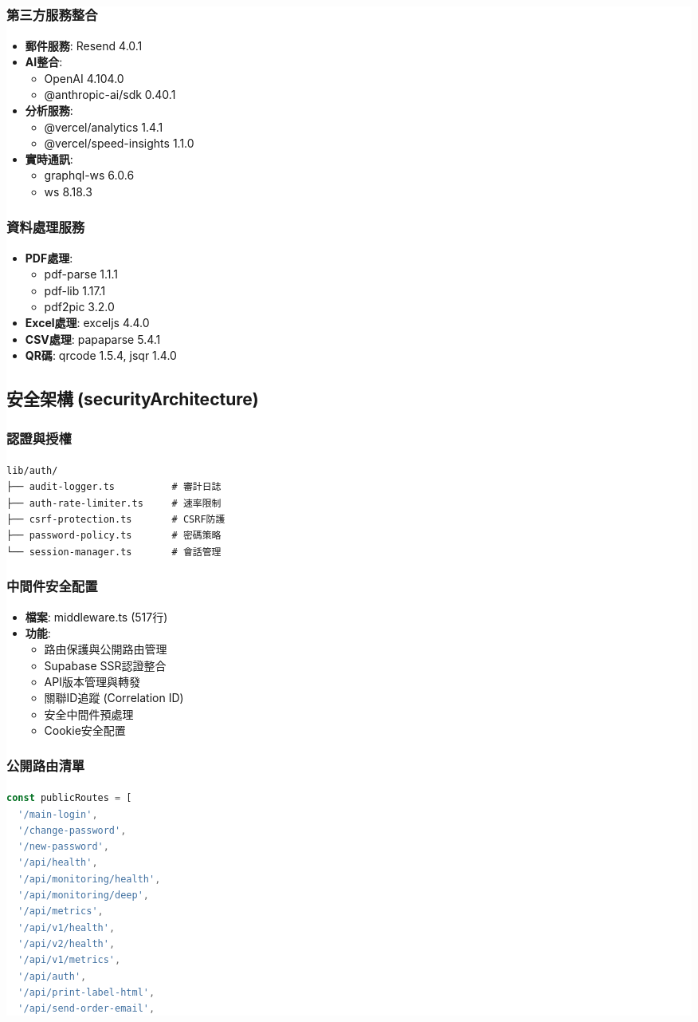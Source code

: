 ### 第三方服務整合

- **郵件服務**: Resend 4.0.1
- **AI整合**:
  - OpenAI 4.104.0
  - @anthropic-ai/sdk 0.40.1
- **分析服務**:
  - @vercel/analytics 1.4.1
  - @vercel/speed-insights 1.1.0
- **實時通訊**:
  - graphql-ws 6.0.6
  - ws 8.18.3

### 資料處理服務

- **PDF處理**:
  - pdf-parse 1.1.1
  - pdf-lib 1.17.1
  - pdf2pic 3.2.0
- **Excel處理**: exceljs 4.4.0
- **CSV處理**: papaparse 5.4.1
- **QR碼**: qrcode 1.5.4, jsqr 1.4.0

## 安全架構 (securityArchitecture)

### 認證與授權

```
lib/auth/
├── audit-logger.ts          # 審計日誌
├── auth-rate-limiter.ts     # 速率限制
├── csrf-protection.ts       # CSRF防護
├── password-policy.ts       # 密碼策略
└── session-manager.ts       # 會話管理
```

### 中間件安全配置

- **檔案**: middleware.ts (517行)
- **功能**:
  - 路由保護與公開路由管理
  - Supabase SSR認證整合
  - API版本管理與轉發
  - 關聯ID追蹤 (Correlation ID)
  - 安全中間件預處理
  - Cookie安全配置

### 公開路由清單

```typescript
const publicRoutes = [
  '/main-login',
  '/change-password',
  '/new-password',
  '/api/health',
  '/api/monitoring/health',
  '/api/monitoring/deep',
  '/api/metrics',
  '/api/v1/health',
  '/api/v2/health',
  '/api/v1/metrics',
  '/api/auth',
  '/api/print-label-html',
  '/api/send-order-email',
```